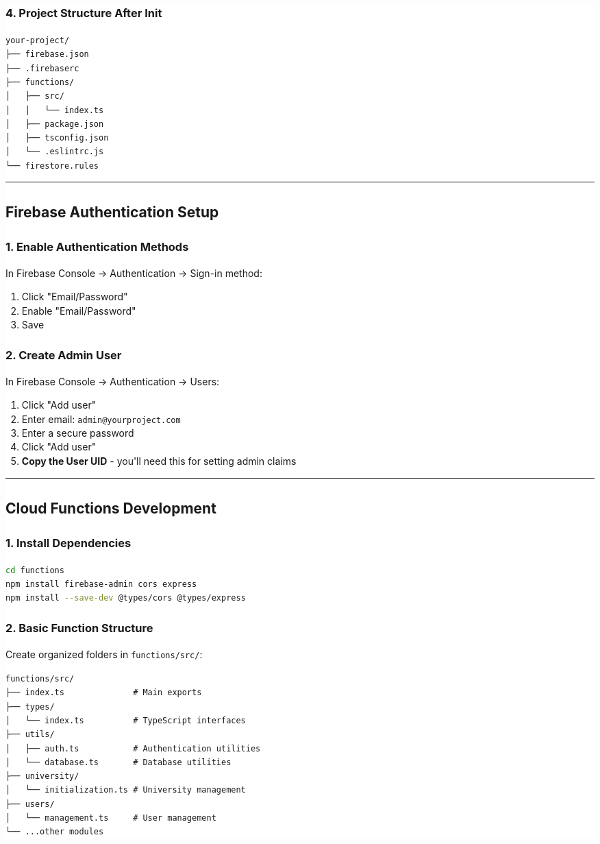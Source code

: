 ### 4. Project Structure After Init
```
your-project/
├── firebase.json
├── .firebaserc
├── functions/
│   ├── src/
│   │   └── index.ts
│   ├── package.json
│   ├── tsconfig.json
│   └── .eslintrc.js
└── firestore.rules
```

---

## Firebase Authentication Setup

### 1. Enable Authentication Methods
In Firebase Console → Authentication → Sign-in method:
1. Click "Email/Password"
2. Enable "Email/Password"
3. Save

### 2. Create Admin User
In Firebase Console → Authentication → Users:
1. Click "Add user"
2. Enter email: `admin@yourproject.com`
3. Enter a secure password
4. Click "Add user"
5. **Copy the User UID** - you'll need this for setting admin claims

---

## Cloud Functions Development

### 1. Install Dependencies
```bash
cd functions
npm install firebase-admin cors express
npm install --save-dev @types/cors @types/express
```

### 2. Basic Function Structure
Create organized folders in `functions/src/`:
```
functions/src/
├── index.ts              # Main exports
├── types/
│   └── index.ts          # TypeScript interfaces
├── utils/
│   ├── auth.ts           # Authentication utilities
│   └── database.ts       # Database utilities
├── university/
│   └── initialization.ts # University management
├── users/
│   └── management.ts     # User management
└── ...other modules
```
